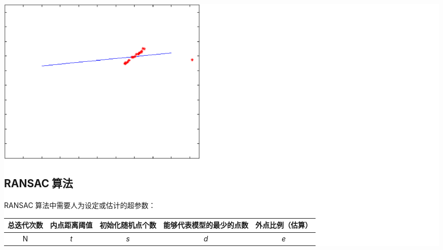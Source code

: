 <img src="imgs/outlier.png" width="45%"/>
</center>

## RANSAC 算法

RANSAC 算法中需要人为设定或估计的超参数：

|总迭代次数|内点距离阈值|初始化随机点个数|能够代表模型的最少的点数|外点比例（估算）|
|:-:|:-:|:-:|:-:|:-:|
|N|$t$|$s$|$d$|$e$|

<center>